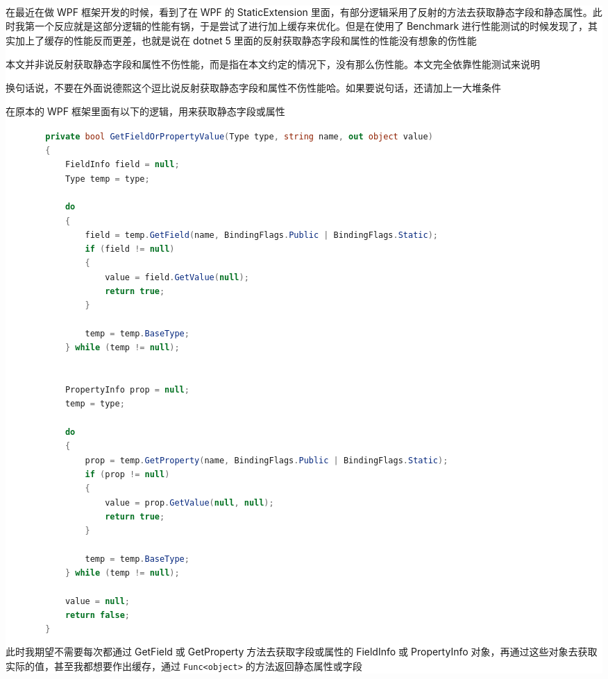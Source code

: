 
在最近在做 WPF 框架开发的时候，看到了在 WPF 的 StaticExtension 里面，有部分逻辑采用了反射的方法去获取静态字段和静态属性。此时我第一个反应就是这部分逻辑的性能有锅，于是尝试了进行加上缓存来优化。但是在使用了 Benchmark 进行性能测试的时候发现了，其实加上了缓存的性能反而更差，也就是说在 dotnet 5 里面的反射获取静态字段和属性的性能没有想象的伤性能






本文并非说反射获取静态字段和属性不伤性能，而是指在本文约定的情况下，没有那么伤性能。本文完全依靠性能测试来说明

换句话说，不要在外面说德熙这个逗比说反射获取静态字段和属性不伤性能哈。如果要说句话，还请加上一大堆条件

在原本的 WPF 框架里面有以下的逻辑，用来获取静态字段或属性

```csharp
        private bool GetFieldOrPropertyValue(Type type, string name, out object value)
        {
            FieldInfo field = null;
            Type temp = type;

            do
            {
                field = temp.GetField(name, BindingFlags.Public | BindingFlags.Static);
                if (field != null)
                {
                    value = field.GetValue(null);
                    return true;
                }

                temp = temp.BaseType;
            } while (temp != null);


            PropertyInfo prop = null;
            temp = type;

            do
            {
                prop = temp.GetProperty(name, BindingFlags.Public | BindingFlags.Static);
                if (prop != null)
                {
                    value = prop.GetValue(null, null);
                    return true;
                }

                temp = temp.BaseType;
            } while (temp != null);

            value = null;
            return false;
        }
```

此时我期望不需要每次都通过 GetField 或 GetProperty 方法去获取字段或属性的 FieldInfo 或 PropertyInfo 对象，再通过这些对象去获取实际的值，甚至我都想要作出缓存，通过 `Func<object>` 的方法返回静态属性或字段

